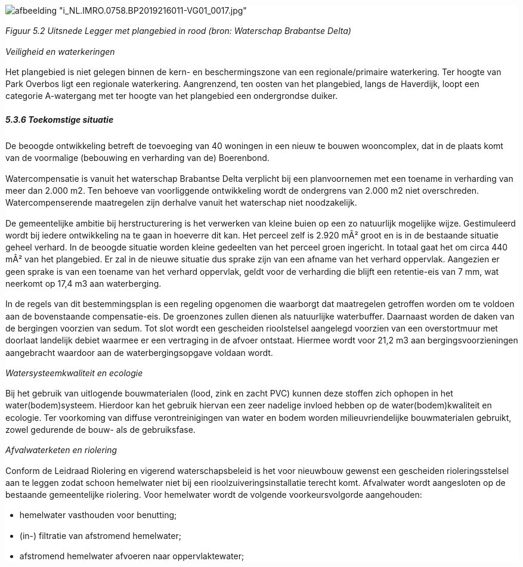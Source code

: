 ![afbeelding "i_NL.IMRO.0758.BP2019216011-VG01_0017.jpg"](i_NL.IMRO.0758.BP2019216011-VG01_0017.jpg)

*Figuur 5\.2 Uitsnede Legger met plangebied in rood (bron: Waterschap Brabantse Delta)*

*Veiligheid en waterkeringen*

Het plangebied is niet gelegen binnen de kern\- en beschermingszone van een regionale/primaire waterkering. Ter hoogte van Park Overbos ligt een regionale waterkering. Aangrenzend, ten oosten van het plangebied, langs de Haverdijk, loopt een categorie A\-watergang met ter hoogte van het plangebied een ondergrondse duiker.

##### 5\.3\.6 Toekomstige situatie

De beoogde ontwikkeling betreft de toevoeging van 40 woningen in een nieuw te bouwen wooncomplex, dat in de plaats komt van de voormalige (bebouwing en verharding van de) Boerenbond.

Watercompensatie is vanuit het waterschap Brabantse Delta verplicht bij een planvoornemen met een toename in verharding van meer dan 2\.000 m2\. Ten behoeve van voorliggende ontwikkeling wordt de ondergrens van 2\.000 m2 niet overschreden. Watercompenserende maatregelen zijn derhalve vanuit het waterschap niet noodzakelijk.

De gemeentelijke ambitie bij herstructurering is het verwerken van kleine buien op een zo natuurlijk mogelijke wijze. Gestimuleerd wordt bij iedere ontwikkeling na te gaan in hoeverre dit kan. Het perceel zelf is 2\.920 mÂ² groot en is in de bestaande situatie geheel verhard. In de beoogde situatie worden kleine gedeelten van het perceel groen ingericht. In totaal gaat het om circa 440 mÂ² van het plangebied. Er zal in de nieuwe situatie dus sprake zijn van een afname van het verhard oppervlak. Aangezien er geen sprake is van een toename van het verhard oppervlak, geldt voor de verharding die blijft een retentie\-eis van 7 mm, wat neerkomt op 17,4 m3 aan waterberging.

In de regels van dit bestemmingsplan is een regeling opgenomen die waarborgt dat maatregelen getroffen worden om te voldoen aan de bovenstaande compensatie\-eis. De groenzones zullen dienen als natuurlijke waterbuffer. Daarnaast worden de daken van de bergingen voorzien van sedum. Tot slot wordt een gescheiden rioolstelsel aangelegd voorzien van een overstortmuur met doorlaat landelijk debiet waarmee er een vertraging in de afvoer ontstaat. Hiermee wordt voor 21,2 m3 aan bergingsvoorzieningen aangebracht waardoor aan de waterbergingsopgave voldaan wordt.

*Watersysteemkwaliteit en ecologie*

Bij het gebruik van uitlogende bouwmaterialen (lood, zink en zacht PVC) kunnen deze stoffen zich ophopen in het water(bodem)systeem. Hierdoor kan het gebruik hiervan een zeer nadelige invloed hebben op de water(bodem)kwaliteit en ecologie. Ter voorkoming van diffuse verontreinigingen van water en bodem worden milieuvriendelijke bouwmaterialen gebruikt, zowel gedurende de bouw\- als de gebruiksfase.

*Afvalwaterketen en riolering*

Conform de Leidraad Riolering en vigerend waterschapsbeleid is het voor nieuwbouw gewenst een gescheiden rioleringsstelsel aan te leggen zodat schoon hemelwater niet bij een rioolzuiveringsinstallatie terecht komt. Afvalwater wordt aangesloten op de bestaande gemeentelijke riolering. Voor hemelwater wordt de volgende voorkeursvolgorde aangehouden:

* hemelwater vasthouden voor benutting;

* (in\-) filtratie van afstromend hemelwater;

* afstromend hemelwater afvoeren naar oppervlaktewater;
